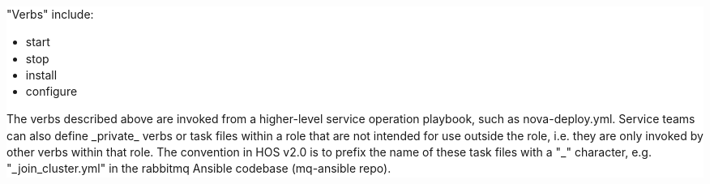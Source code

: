 "Verbs" include:

- start
- stop
- install
- configure

The verbs described above are invoked from a higher-level service operation
playbook, such as nova-deploy.yml. Service teams can also define \_private\_
verbs or task files within a role that are not intended for use outside
the role, i.e. they are only invoked by other verbs within that role. The
convention in HOS v2.0 is to prefix the name of these task files with a "\_"
character, e.g. "\_join\_cluster.yml" in the rabbitmq Ansible codebase
(mq-ansible repo).
